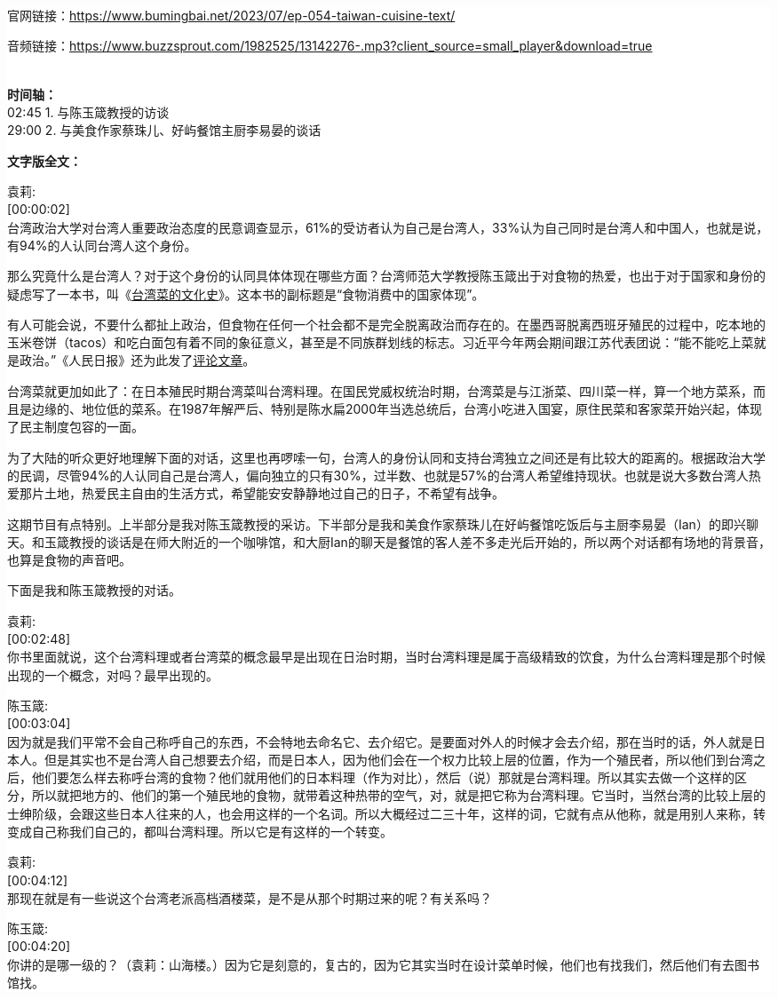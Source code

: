 官网链接：https://www.bumingbai.net/2023/07/ep-054-taiwan-cuisine-text/

音频链接：https://www.buzzsprout.com/1982525/13142276-.mp3?client_source=small_player&download=true



<p><br><strong>时间轴：<br></strong>02:45 1. 与陈玉箴教授的访谈<br>29:00 2. 与美食作家蔡珠儿、好屿餐馆主厨李易晏的谈话</p>



<p><strong>文字版全文：</strong></p>



<p>袁莉:<br>[00:00:02]<br>台湾政治大学对台湾人重要政治态度的民意调查显示，61%的受访者认为自己是台湾人，33%认为自己同时是台湾人和中国人，也就是说，有94%的人认同台湾人这个身份。</p>



<p>那么究竟什么是台湾人？对于这个身份的认同具体体现在哪些方面？台湾师范大学教授陈玉箴出于对食物的热爱，也出于对于国家和身份的疑虑写了一本书，叫《<a href="https://www.amazon.com/%E3%80%8C%E5%8F%B0%E7%81%A3%E8%8F%9C%E3%80%8D%E7%9A%84%E6%96%87%E5%8C%96%E5%8F%B2%EF%BC%9A%E9%A3%9F%E7%89%A9%E6%B6%88%E8%B2%BB%E4%B8%AD%E7%9A%84%E5%9C%8B%E5%AE%B6%E9%AB%94%E7%8F%BE-Traditional-Chinese-%E9%99%B3%E7%8E%89%E7%AE%B4-ebook/dp/B089T2WHH7" target="_blank" rel="noreferrer noopener">台湾菜的文化史</a>》。这本书的副标题是“食物消费中的国家体现”。</p>



<p>有人可能会说，不要什么都扯上政治，但食物在任何一个社会都不是完全脱离政治而存在的。在墨西哥脱离西班牙殖民的过程中，吃本地的玉米卷饼（tacos）和吃白面包有着不同的象征意义，甚至是不同族群划线的标志。习近平今年两会期间跟江苏代表团说：“能不能吃上菜就是政治。”《人民日报》还为此发了<a href="http://politics.people.com.cn/n1/2023/0314/c1001-32643678.html" target="_blank" rel="noreferrer noopener">评论文章</a>。</p>



<p>台湾菜就更加如此了：在日本殖民时期台湾菜叫台湾料理。在国民党威权统治时期，台湾菜是与江浙菜、四川菜一样，算一个地方菜系，而且是边缘的、地位低的菜系。在1987年解严后、特别是陈水扁2000年当选总统后，台湾小吃进入国宴，原住民菜和客家菜开始兴起，体现了民主制度包容的一面。</p>



<p>为了大陆的听众更好地理解下面的对话，这里也再啰嗦一句，台湾人的身份认同和支持台湾独立之间还是有比较大的距离的。根据政治大学的民调，尽管94%的人认同自己是台湾人，偏向独立的只有30%，过半数、也就是57%的台湾人希望维持现状。也就是说大多数台湾人热爱那片土地，热爱民主自由的生活方式，希望能安安静静地过自己的日子，不希望有战争。</p>



<p>这期节目有点特别。上半部分是我对陈玉箴教授的采访。下半部分是我和美食作家蔡珠儿在好屿餐馆吃饭后与主厨李易晏（Ian）的即兴聊天。和玉箴教授的谈话是在师大附近的一个咖啡馆，和大厨Ian的聊天是餐馆的客人差不多走光后开始的，所以两个对话都有场地的背景音，也算是食物的声音吧。</p>



<p>下面是我和陈玉箴教授的对话。</p>



<p>袁莉:<br>[00:02:48]<br>你书里面就说，这个台湾料理或者台湾菜的概念最早是出现在日治时期，当时台湾料理是属于高级精致的饮食，为什么台湾料理是那个时候出现的一个概念，对吗？最早出现的。</p>



<p>陈玉箴:<br>[00:03:04]<br>因为就是我们平常不会自己称呼自己的东西，不会特地去命名它、去介绍它。是要面对外人的时候才会去介绍，那在当时的话，外人就是日本人。但是其实也不是台湾人自己想要去介绍，而是日本人，因为他们会在一个权力比较上层的位置，作为一个殖民者，所以他们到台湾之后，他们要怎么样去称呼台湾的食物？他们就用他们的日本料理（作为对比），然后（说）那就是台湾料理。所以其实去做一个这样的区分，所以就把地方的、他们的第一个殖民地的食物，就带着这种热带的空气，对，就是把它称为台湾料理。它当时，当然台湾的比较上层的士绅阶级，会跟这些日本人往来的人，也会用这样的一个名词。所以大概经过二三十年，这样的词，它就有点从他称，就是用别人来称，转变成自己称我们自己的，都叫台湾料理。所以它是有这样的一个转变。</p>



<p>袁莉:<br>[00:04:12]<br>那现在就是有一些说这个台湾老派高档酒楼菜，是不是从那个时期过来的呢？有关系吗？</p>



<p>陈玉箴:<br>[00:04:20]<br>你讲的是哪一级的？（袁莉：山海楼。）因为它是刻意的，复古的，因为它其实当时在设计菜单时候，他们也有找我们，然后他们有去图书馆找。</p>
